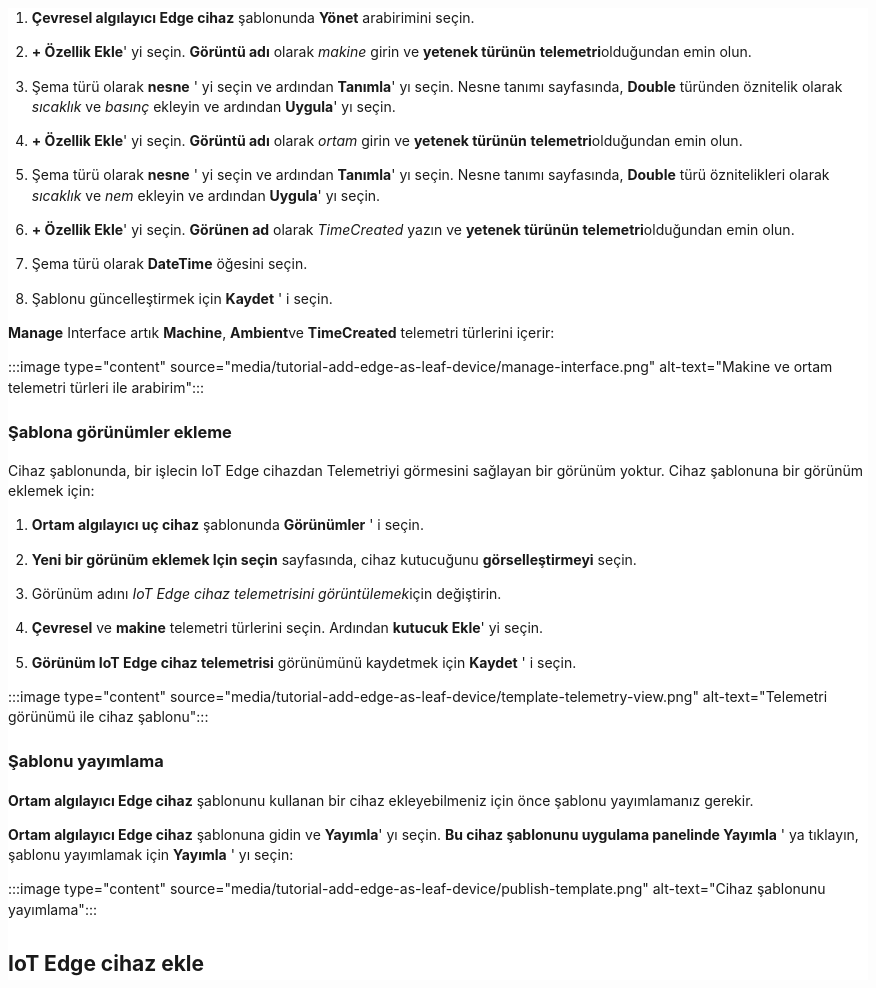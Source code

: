 1. **Çevresel algılayıcı Edge cihaz** şablonunda **Yönet** arabirimini seçin.

1. **+ Özellik Ekle**' yi seçin. **Görüntü adı** olarak *makine* girin ve **yetenek türünün** **telemetri**olduğundan emin olun.

1. Şema türü olarak **nesne** ' yi seçin ve ardından **Tanımla**' yı seçin. Nesne tanımı sayfasında, **Double** türünden öznitelik olarak *sıcaklık* ve *basınç* ekleyin ve ardından **Uygula**' yı seçin.

1. **+ Özellik Ekle**' yi seçin. **Görüntü adı** olarak *ortam* girin ve **yetenek türünün** **telemetri**olduğundan emin olun.

1. Şema türü olarak **nesne** ' yi seçin ve ardından **Tanımla**' yı seçin. Nesne tanımı sayfasında, **Double** türü öznitelikleri olarak *sıcaklık* ve *nem* ekleyin ve ardından **Uygula**' yı seçin.

1. **+ Özellik Ekle**' yi seçin. **Görünen ad** olarak *TimeCreated* yazın ve **yetenek türünün** **telemetri**olduğundan emin olun.

1. Şema türü olarak **DateTime** öğesini seçin.

1. Şablonu güncelleştirmek için **Kaydet** ' i seçin.

**Manage** Interface artık **Machine**, **Ambient**ve **TimeCreated** telemetri türlerini içerir:

:::image type="content" source="media/tutorial-add-edge-as-leaf-device/manage-interface.png" alt-text="Makine ve ortam telemetri türleri ile arabirim":::

### <a name="add-views-to-template"></a>Şablona görünümler ekleme

Cihaz şablonunda, bir işlecin IoT Edge cihazdan Telemetriyi görmesini sağlayan bir görünüm yoktur. Cihaz şablonuna bir görünüm eklemek için:

1. **Ortam algılayıcı uç cihaz** şablonunda **Görünümler** ' i seçin.

1. **Yeni bir görünüm eklemek Için seçin** sayfasında, cihaz kutucuğunu **görselleştirmeyi** seçin.

1. Görünüm adını *IoT Edge cihaz telemetrisini görüntülemek*için değiştirin.

1. **Çevresel** ve **makine** telemetri türlerini seçin. Ardından **kutucuk Ekle**' yi seçin.

1. **Görünüm IoT Edge cihaz telemetrisi** görünümünü kaydetmek için **Kaydet** ' i seçin.

:::image type="content" source="media/tutorial-add-edge-as-leaf-device/template-telemetry-view.png" alt-text="Telemetri görünümü ile cihaz şablonu":::

### <a name="publish-the-template"></a>Şablonu yayımlama

**Ortam algılayıcı Edge cihaz** şablonunu kullanan bir cihaz ekleyebilmeniz için önce şablonu yayımlamanız gerekir.

**Ortam algılayıcı Edge cihaz** şablonuna gidin ve **Yayımla**' yı seçin. **Bu cihaz şablonunu uygulama panelinde Yayımla** ' ya tıklayın, şablonu yayımlamak için **Yayımla** ' yı seçin:

:::image type="content" source="media/tutorial-add-edge-as-leaf-device/publish-template.png" alt-text="Cihaz şablonunu yayımlama":::

## <a name="add-iot-edge-device"></a>IoT Edge cihaz ekle
